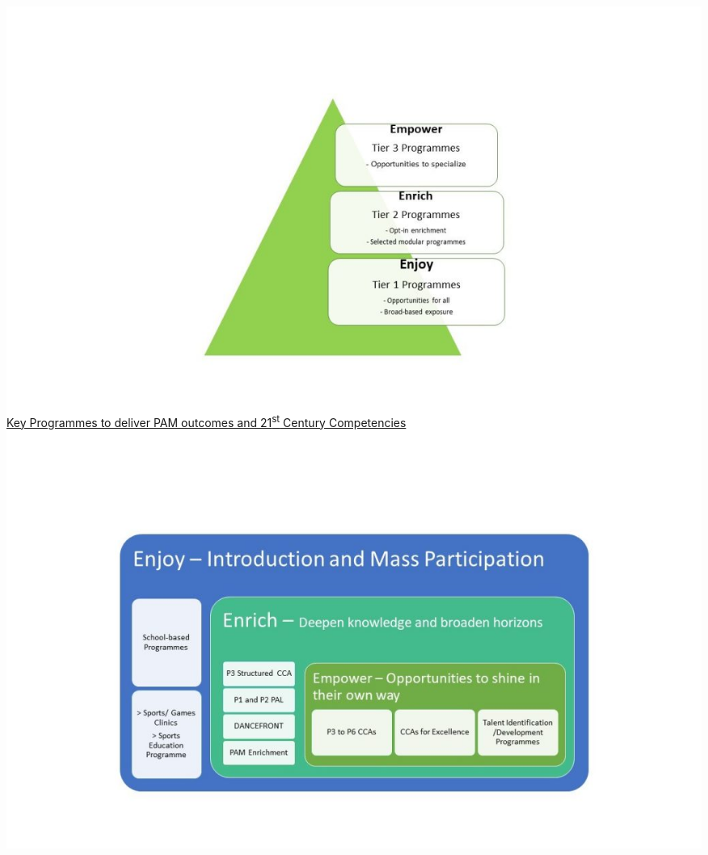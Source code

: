 <img style="width: 100%" height="auto" width="100%" src="/images/pamd9.jpg">
</div>
<p><u>Key Programmes to deliver PAM outcomes and 21<sup>st</sup>&nbsp;Century Competencies</u>
</p>
<div class="isomer-image-wrapper">
<img style="width: 100%" height="auto" width="100%" src="/images/pamd10.jpg">
</div>
<table style="minWidth: 75px">
<colgroup>
<col>
<col>
<col>
</colgroup>
<tbody>